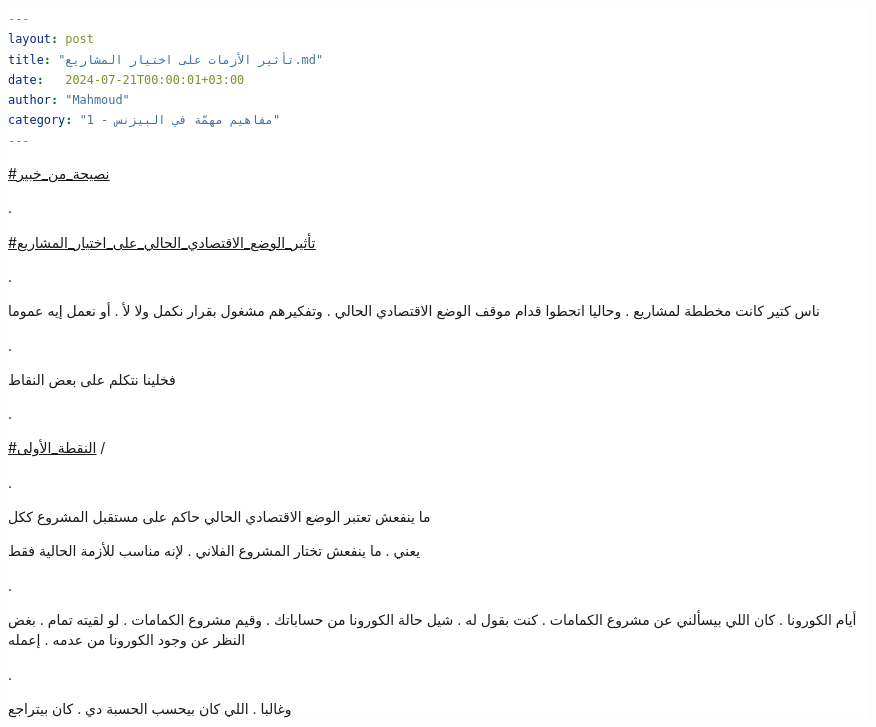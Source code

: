 ```yaml
---
layout: post
title: "تأثير الأزمات على اختيار المشاريع.md"
date:   2024-07-21T00:00:01+03:00
author: "Mahmoud"
category: "1 - مفاهيم مهمّة في البيزنس"
---
```

[<u>\#نصيحة_من_خبير</u>](https://www.facebook.com/hashtag/%D9%86%D8%B5%D9%8A%D8%AD%D8%A9_%D9%85%D9%86_%D8%AE%D8%A8%D9%8A%D8%B1?__eep__=6&__cft__%5b0%5d=AZUpI_X_Rka2G9muOyl0Q2g5Fj5aDkdMx6BGZkk4IcYTmJSNLctA6r7Y-FIBOaMnY8NPrYJ0lkJRfX1i_EcYygn6hBtaVPaDFemk8sbnVoO8X6CQhakyvRln2hK17ua_cou1-ybhu_Af8IPK6nUtyq1ND8upxguOVTQHMfrk64glRw&__tn__=*NK-R)

.

[<u>\#تأثير_الوضع_الاقتصادي_الحالي_على_اختيار_المشاريع</u>](https://www.facebook.com/hashtag/%D8%AA%D8%A3%D8%AB%D9%8A%D8%B1_%D8%A7%D9%84%D9%88%D8%B6%D8%B9_%D8%A7%D9%84%D8%A7%D9%82%D8%AA%D8%B5%D8%A7%D8%AF%D9%8A_%D8%A7%D9%84%D8%AD%D8%A7%D9%84%D9%8A_%D8%B9%D9%84%D9%89_%D8%A7%D8%AE%D8%AA%D9%8A%D8%A7%D8%B1_%D8%A7%D9%84%D9%85%D8%B4%D8%A7%D8%B1%D9%8A%D8%B9?__eep__=6&__cft__%5b0%5d=AZUpI_X_Rka2G9muOyl0Q2g5Fj5aDkdMx6BGZkk4IcYTmJSNLctA6r7Y-FIBOaMnY8NPrYJ0lkJRfX1i_EcYygn6hBtaVPaDFemk8sbnVoO8X6CQhakyvRln2hK17ua_cou1-ybhu_Af8IPK6nUtyq1ND8upxguOVTQHMfrk64glRw&__tn__=*NK-R)

.

ناس كتير كانت مخططة لمشاريع . وحاليا اتحطوا قدام موقف
الوضع الاقتصادي الحالي . وتفكيرهم مشغول بقرار نكمل ولا لأ . أو نعمل إيه
عموما

.

فخلينا نتكلم على بعض النقاط

.

[<u>\#النقطة_الأولى</u>](https://www.facebook.com/hashtag/%D8%A7%D9%84%D9%86%D9%82%D8%B7%D8%A9_%D8%A7%D9%84%D8%A3%D9%88%D9%84%D9%89?__eep__=6&__cft__%5b0%5d=AZUpI_X_Rka2G9muOyl0Q2g5Fj5aDkdMx6BGZkk4IcYTmJSNLctA6r7Y-FIBOaMnY8NPrYJ0lkJRfX1i_EcYygn6hBtaVPaDFemk8sbnVoO8X6CQhakyvRln2hK17ua_cou1-ybhu_Af8IPK6nUtyq1ND8upxguOVTQHMfrk64glRw&__tn__=*NK-R)
/

.

ما ينفعش تعتبر الوضع الاقتصادي الحالي حاكم على مستقبل
المشروع ككل

يعني . ما ينفعش تختار المشروع الفلاني . لإنه مناسب
للأزمة الحالية فقط

.

أيام الكورونا . كان اللي بيسألني عن مشروع الكمامات . كنت
بقول له . شيل حالة الكورونا من حساباتك . وقيم مشروع الكمامات . لو لقيته
تمام . بغض النظر عن وجود الكورونا من عدمه . إعمله

.

وغالبا . اللي كان بيحسب الحسبة دي . كان بيتراجع
